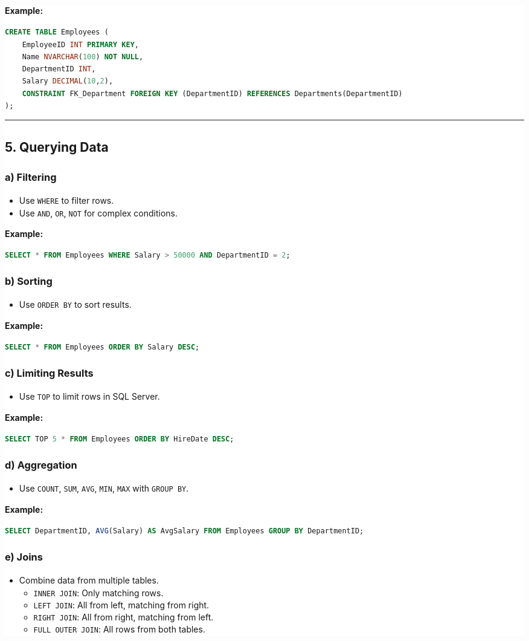**Example:**
```sql
CREATE TABLE Employees (
    EmployeeID INT PRIMARY KEY,
    Name NVARCHAR(100) NOT NULL,
    DepartmentID INT,
    Salary DECIMAL(10,2),
    CONSTRAINT FK_Department FOREIGN KEY (DepartmentID) REFERENCES Departments(DepartmentID)
);
```

---

## 5. Querying Data
### a) Filtering
- Use `WHERE` to filter rows.
- Use `AND`, `OR`, `NOT` for complex conditions.

**Example:**
```sql
SELECT * FROM Employees WHERE Salary > 50000 AND DepartmentID = 2;
```

### b) Sorting
- Use `ORDER BY` to sort results.

**Example:**
```sql
SELECT * FROM Employees ORDER BY Salary DESC;
```

### c) Limiting Results
- Use `TOP` to limit rows in SQL Server.

**Example:**
```sql
SELECT TOP 5 * FROM Employees ORDER BY HireDate DESC;
```

### d) Aggregation
- Use `COUNT`, `SUM`, `AVG`, `MIN`, `MAX` with `GROUP BY`.

**Example:**
```sql
SELECT DepartmentID, AVG(Salary) AS AvgSalary FROM Employees GROUP BY DepartmentID;
```

### e) Joins
- Combine data from multiple tables.
    - `INNER JOIN`: Only matching rows.
    - `LEFT JOIN`: All from left, matching from right.
    - `RIGHT JOIN`: All from right, matching from left.
    - `FULL OUTER JOIN`: All rows from both tables.
